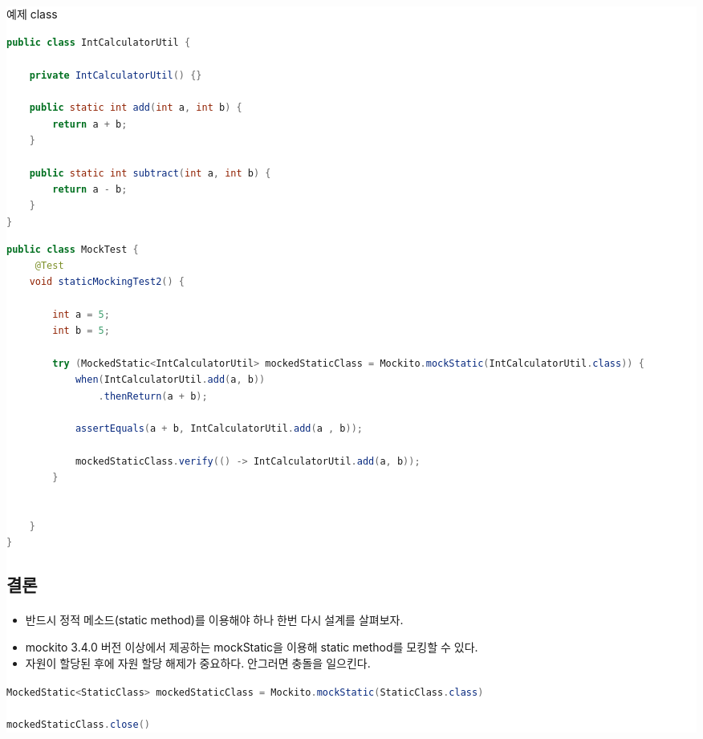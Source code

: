 

예제 class

```java
public class IntCalculatorUtil {

    private IntCalculatorUtil() {}

    public static int add(int a, int b) {
        return a + b;
    }

    public static int subtract(int a, int b) {
        return a - b;
    }
}
```



```java
public class MockTest {
     @Test
    void staticMockingTest2() {

        int a = 5;
        int b = 5;

        try (MockedStatic<IntCalculatorUtil> mockedStaticClass = Mockito.mockStatic(IntCalculatorUtil.class)) {
            when(IntCalculatorUtil.add(a, b))
                .thenReturn(a + b);

            assertEquals(a + b, IntCalculatorUtil.add(a , b));

            mockedStaticClass.verify(() -> IntCalculatorUtil.add(a, b));
        }


    }
}
```



## 결론



* 반드시 정적 메소드(static method)를 이용해야 하나 한번 다시 설계를 살펴보자.

- mockito 3.4.0 버전 이상에서 제공하는 mockStatic을 이용해 static method를  모킹할 수 있다.
- 자원이 할당된 후에 자원 할당 해제가 중요하다. 안그러면 충돌을 일으킨다. 

```java
MockedStatic<StaticClass> mockedStaticClass = Mockito.mockStatic(StaticClass.class)

mockedStaticClass.close()
```

